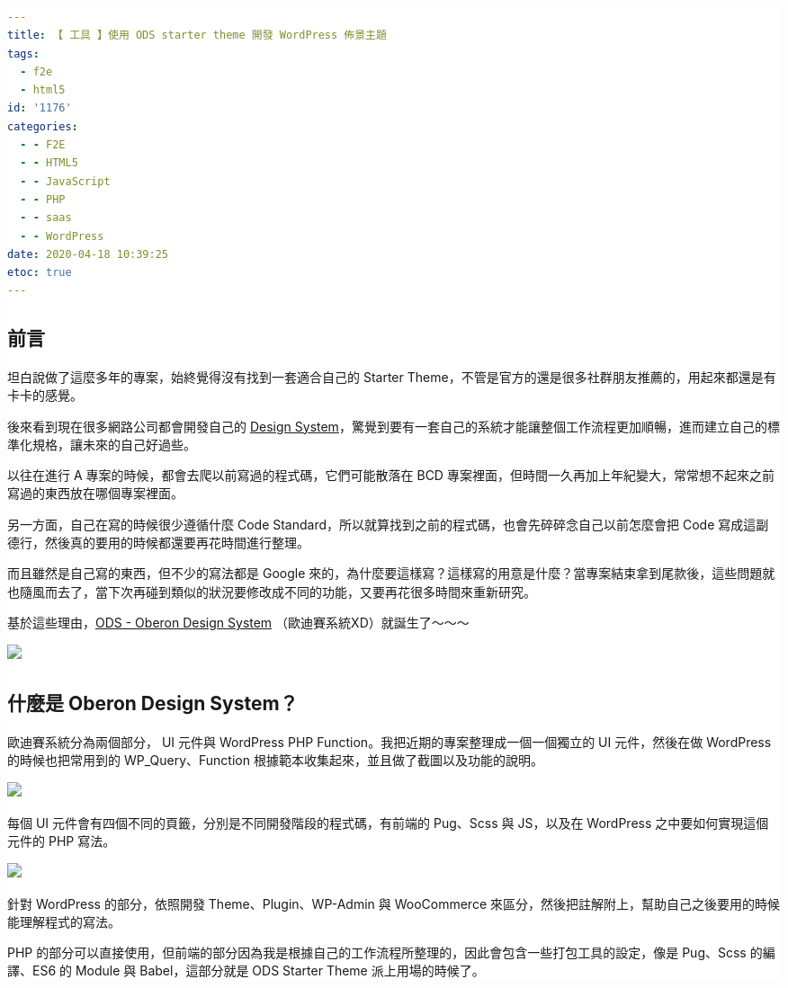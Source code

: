```yaml
---
title: 【 工具 】使用 ODS starter theme 開發 WordPress 佈景主題
tags:
  - f2e
  - html5
id: '1176'
categories:
  - - F2E
  - - HTML5
  - - JavaScript
  - - PHP
  - - saas
  - - WordPress
date: 2020-04-18 10:39:25
etoc: true
---
```


## 前言

坦白說做了這麼多年的專案，始終覺得沒有找到一套適合自己的 Starter Theme，不管是官方的還是很多社群朋友推薦的，用起來都還是有卡卡的感覺。

後來看到現在很多網路公司都會開發自己的 [Design System](https://designsystemsrepo.com/design-systems-recent)，驚覺到要有一套自己的系統才能讓整個工作流程更加順暢，進而建立自己的標準化規格，讓未來的自己好過些。

以往在進行 A 專案的時候，都會去爬以前寫過的程式碼，它們可能散落在 BCD 專案裡面，但時間一久再加上年紀變大，常常想不起來之前寫過的東西放在哪個專案裡面。

另一方面，自己在寫的時候很少遵循什麼 Code Standard，所以就算找到之前的程式碼，也會先碎碎念自己以前怎麼會把 Code 寫成這副德行，然後真的要用的時候都還要再花時間進行整理。

而且雖然是自己寫的東西，但不少的寫法都是 Google 來的，為什麼要這樣寫？這樣寫的用意是什麼？當專案結束拿到尾款後，這些問題就也隨風而去了，當下次再碰到類似的狀況要修改成不同的功能，又要再花很多時間來重新研究。

基於這些理由，[ODS - Oberon Design System](https://ods.obeornlai.blog) （歐迪賽系統XD）就誕生了～～～



[![](https://oberonlai.blog/wp-content/uploads/2020/04/screenshot-1024x768.jpg)](https://ods.oberonlai.blog)

## 什麼是 Oberon Design System？

歐迪賽系統分為兩個部分， UI 元件與 WordPress PHP Function。我把近期的專案整理成一個一個獨立的 UI 元件，然後在做 WordPress 的時候也把常用到的 WP\_Query、Function 根據範本收集起來，並且做了截圖以及功能的說明。

![](https://oberonlai.blog/wp-content/uploads/2020/04/CleanShot-2020-04-18-at-09.53.58.jpg)

每個 UI 元件會有四個不同的頁籤，分別是不同開發階段的程式碼，有前端的 Pug、Scss 與 JS，以及在 WordPress 之中要如何實現這個元件的 PHP 寫法。

![](https://oberonlai.blog/wp-content/uploads/2020/04/CleanShot-2020-04-25-at-12.10.16.jpg)

針對 WordPress 的部分，依照開發 Theme、Plugin、WP-Admin 與 WooCommerce 來區分，然後把註解附上，幫助自己之後要用的時候能理解程式的寫法。

PHP 的部分可以直接使用，但前端的部分因為我是根據自己的工作流程所整理的，因此會包含一些打包工具的設定，像是 Pug、Scss 的編譯、ES6 的 Module 與 Babel，這部分就是 ODS Starter Theme 派上用場的時候了。
